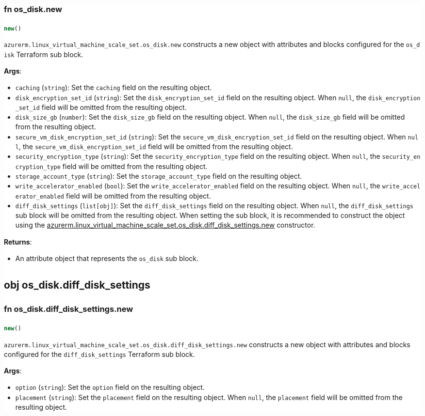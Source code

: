 

### fn os_disk.new

```ts
new()
```


`azurerm.linux_virtual_machine_scale_set.os_disk.new` constructs a new object with attributes and blocks configured for the `os_disk`
Terraform sub block.



**Args**:
  - `caching` (`string`): Set the `caching` field on the resulting object.
  - `disk_encryption_set_id` (`string`): Set the `disk_encryption_set_id` field on the resulting object. When `null`, the `disk_encryption_set_id` field will be omitted from the resulting object.
  - `disk_size_gb` (`number`): Set the `disk_size_gb` field on the resulting object. When `null`, the `disk_size_gb` field will be omitted from the resulting object.
  - `secure_vm_disk_encryption_set_id` (`string`): Set the `secure_vm_disk_encryption_set_id` field on the resulting object. When `null`, the `secure_vm_disk_encryption_set_id` field will be omitted from the resulting object.
  - `security_encryption_type` (`string`): Set the `security_encryption_type` field on the resulting object. When `null`, the `security_encryption_type` field will be omitted from the resulting object.
  - `storage_account_type` (`string`): Set the `storage_account_type` field on the resulting object.
  - `write_accelerator_enabled` (`bool`): Set the `write_accelerator_enabled` field on the resulting object. When `null`, the `write_accelerator_enabled` field will be omitted from the resulting object.
  - `diff_disk_settings` (`list[obj]`): Set the `diff_disk_settings` field on the resulting object. When `null`, the `diff_disk_settings` sub block will be omitted from the resulting object. When setting the sub block, it is recommended to construct the object using the [azurerm.linux_virtual_machine_scale_set.os_disk.diff_disk_settings.new](#fn-os_diskdiff_disk_settingsnew) constructor.

**Returns**:
  - An attribute object that represents the `os_disk` sub block.


## obj os_disk.diff_disk_settings



### fn os_disk.diff_disk_settings.new

```ts
new()
```


`azurerm.linux_virtual_machine_scale_set.os_disk.diff_disk_settings.new` constructs a new object with attributes and blocks configured for the `diff_disk_settings`
Terraform sub block.



**Args**:
  - `option` (`string`): Set the `option` field on the resulting object.
  - `placement` (`string`): Set the `placement` field on the resulting object. When `null`, the `placement` field will be omitted from the resulting object.
